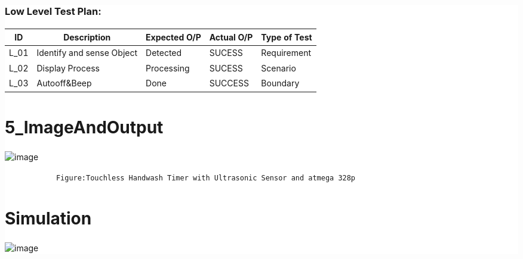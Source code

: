 
### Low Level Test Plan:

| ID    | Description                 | Expected O/P | Actual O/P | Type of Test | 
|-------|-----------------------      | ------------ | -----------| ------------ |
| L_01  |Identify and sense Object    | Detected     |SUCESS      | Requirement  |
| L_02  |Display Process              | Processing   |SUCESS      | Scenario     |
| L_03  |Autooff&Beep                 | Done         |SUCCESS     | Boundary     |

# 5_ImageAndOutput

![image](https://user-images.githubusercontent.com/94229525/144297403-a255f3dd-5bf7-4d52-9394-919ea69145f5.png)

                Figure:Touchless Handwash Timer with Ultrasonic Sensor and atmega 328p
                
 # Simulation
 ![image](https://user-images.githubusercontent.com/94229525/144404827-7b8c0777-99ad-411f-9f45-afaaacf3fe70.png)







